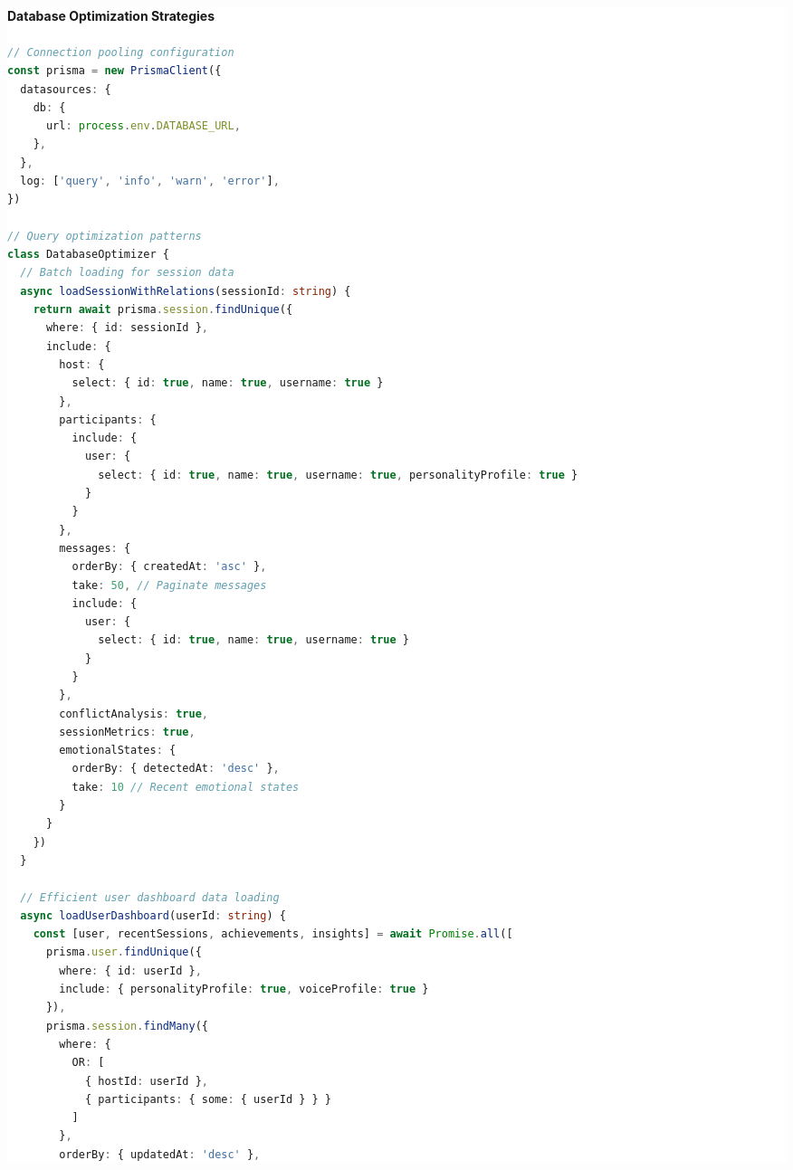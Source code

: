 #### Database Optimization Strategies
```typescript
// Connection pooling configuration
const prisma = new PrismaClient({
  datasources: {
    db: {
      url: process.env.DATABASE_URL,
    },
  },
  log: ['query', 'info', 'warn', 'error'],
})

// Query optimization patterns
class DatabaseOptimizer {
  // Batch loading for session data
  async loadSessionWithRelations(sessionId: string) {
    return await prisma.session.findUnique({
      where: { id: sessionId },
      include: {
        host: {
          select: { id: true, name: true, username: true }
        },
        participants: {
          include: {
            user: {
              select: { id: true, name: true, username: true, personalityProfile: true }
            }
          }
        },
        messages: {
          orderBy: { createdAt: 'asc' },
          take: 50, // Paginate messages
          include: {
            user: {
              select: { id: true, name: true, username: true }
            }
          }
        },
        conflictAnalysis: true,
        sessionMetrics: true,
        emotionalStates: {
          orderBy: { detectedAt: 'desc' },
          take: 10 // Recent emotional states
        }
      }
    })
  }

  // Efficient user dashboard data loading
  async loadUserDashboard(userId: string) {
    const [user, recentSessions, achievements, insights] = await Promise.all([
      prisma.user.findUnique({
        where: { id: userId },
        include: { personalityProfile: true, voiceProfile: true }
      }),
      prisma.session.findMany({
        where: {
          OR: [
            { hostId: userId },
            { participants: { some: { userId } } }
          ]
        },
        orderBy: { updatedAt: 'desc' },
```